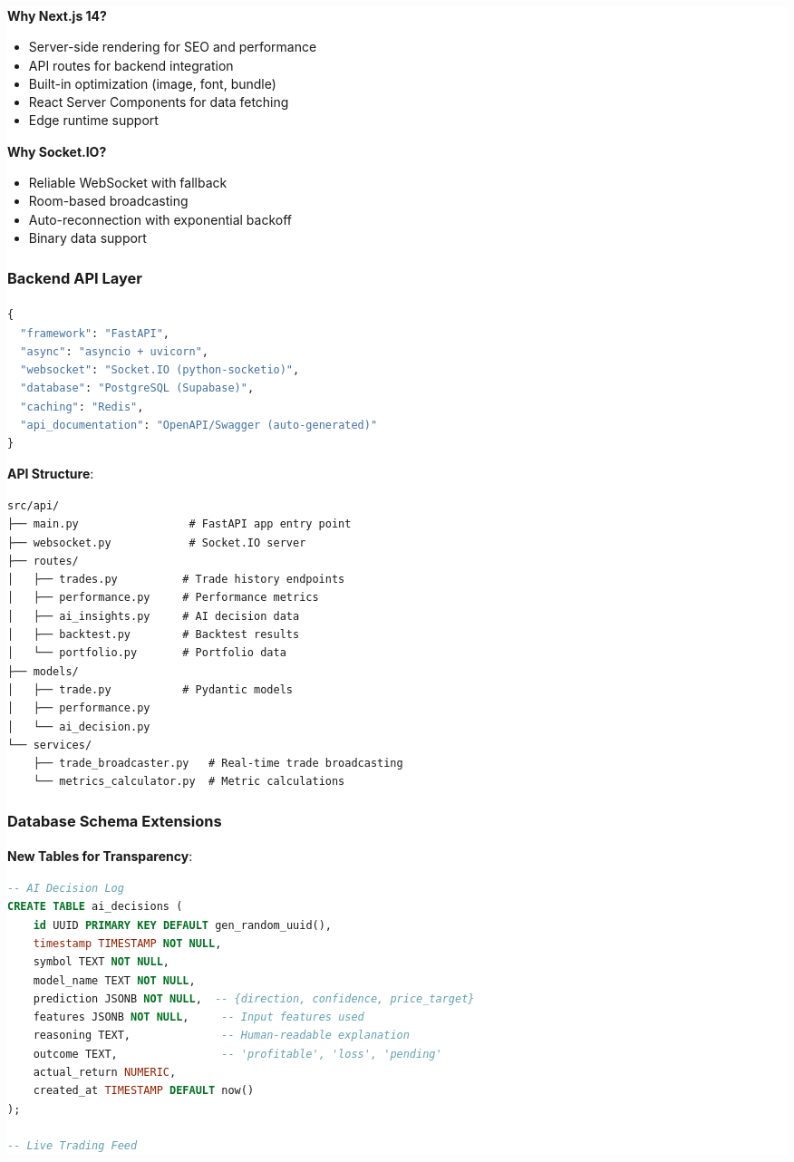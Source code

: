 **Why Next.js 14?**
- Server-side rendering for SEO and performance
- API routes for backend integration
- Built-in optimization (image, font, bundle)
- React Server Components for data fetching
- Edge runtime support

**Why Socket.IO?**
- Reliable WebSocket with fallback
- Room-based broadcasting
- Auto-reconnection with exponential backoff
- Binary data support

### Backend API Layer

```python
{
  "framework": "FastAPI",
  "async": "asyncio + uvicorn",
  "websocket": "Socket.IO (python-socketio)",
  "database": "PostgreSQL (Supabase)",
  "caching": "Redis",
  "api_documentation": "OpenAPI/Swagger (auto-generated)"
}
```

**API Structure**:
```
src/api/
├── main.py                 # FastAPI app entry point
├── websocket.py            # Socket.IO server
├── routes/
│   ├── trades.py          # Trade history endpoints
│   ├── performance.py     # Performance metrics
│   ├── ai_insights.py     # AI decision data
│   ├── backtest.py        # Backtest results
│   └── portfolio.py       # Portfolio data
├── models/
│   ├── trade.py           # Pydantic models
│   ├── performance.py
│   └── ai_decision.py
└── services/
    ├── trade_broadcaster.py   # Real-time trade broadcasting
    └── metrics_calculator.py  # Metric calculations
```

### Database Schema Extensions

**New Tables for Transparency**:

```sql
-- AI Decision Log
CREATE TABLE ai_decisions (
    id UUID PRIMARY KEY DEFAULT gen_random_uuid(),
    timestamp TIMESTAMP NOT NULL,
    symbol TEXT NOT NULL,
    model_name TEXT NOT NULL,
    prediction JSONB NOT NULL,  -- {direction, confidence, price_target}
    features JSONB NOT NULL,     -- Input features used
    reasoning TEXT,              -- Human-readable explanation
    outcome TEXT,                -- 'profitable', 'loss', 'pending'
    actual_return NUMERIC,
    created_at TIMESTAMP DEFAULT now()
);

-- Live Trading Feed
```
